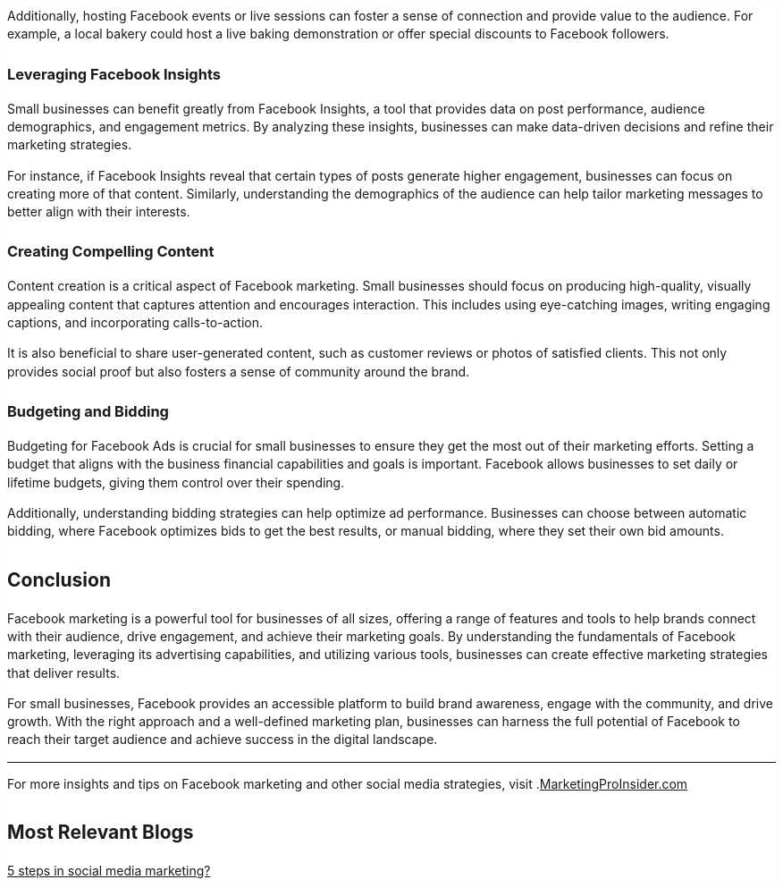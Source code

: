 Additionally, hosting Facebook events or live sessions can foster a sense of connection and provide value to the audience. For example, a local bakery could host a live baking demonstration or offer special discounts to Facebook followers.

### Leveraging Facebook Insights
Small businesses can benefit greatly from Facebook Insights, a tool that provides data on post performance, audience demographics, and engagement metrics. By analyzing these insights, businesses can make data-driven decisions and refine their marketing strategies.

For instance, if Facebook Insights reveal that certain types of posts generate higher engagement, businesses can focus on creating more of that content. Similarly, understanding the demographics of the audience can help tailor marketing messages to better align with their interests.

### Creating Compelling Content
Content creation is a critical aspect of Facebook marketing. Small businesses should focus on producing high-quality, visually appealing content that captures attention and encourages interaction. This includes using eye-catching images, writing engaging captions, and incorporating calls-to-action.

It is also beneficial to share user-generated content, such as customer reviews or photos of satisfied clients. This not only provides social proof but also fosters a sense of community around the brand.

### Budgeting and Bidding
Budgeting for Facebook Ads is crucial for small businesses to ensure they get the most out of their marketing efforts. Setting a budget that aligns with the business financial capabilities and goals is important. Facebook allows businesses to set daily or lifetime budgets, giving them control over their spending.

Additionally, understanding bidding strategies can help optimize ad performance. Businesses can choose between automatic bidding, where Facebook optimizes bids to get the best results, or manual bidding, where they set their own bid amounts.

## Conclusion
Facebook marketing is a powerful tool for businesses of all sizes, offering a range of features and tools to help brands connect with their audience, drive engagement, and achieve their marketing goals. By understanding the fundamentals of Facebook marketing, leveraging its advertising capabilities, and utilizing various tools, businesses can create effective marketing strategies that deliver results.

For small businesses, Facebook provides an accessible platform to build brand awareness, engage with the community, and drive growth. With the right approach and a well-defined marketing plan, businesses can harness the full potential of Facebook to reach their target audience and achieve success in the digital landscape.

---

For more insights and tips on Facebook marketing and other social media strategies, visit .[MarketingProInsider.com](https://marketingproinsider.com)

## Most Relevant Blogs
[5 steps in social media marketing?](https://marketingproinsider.com/steps-in-social-media-marketing)

